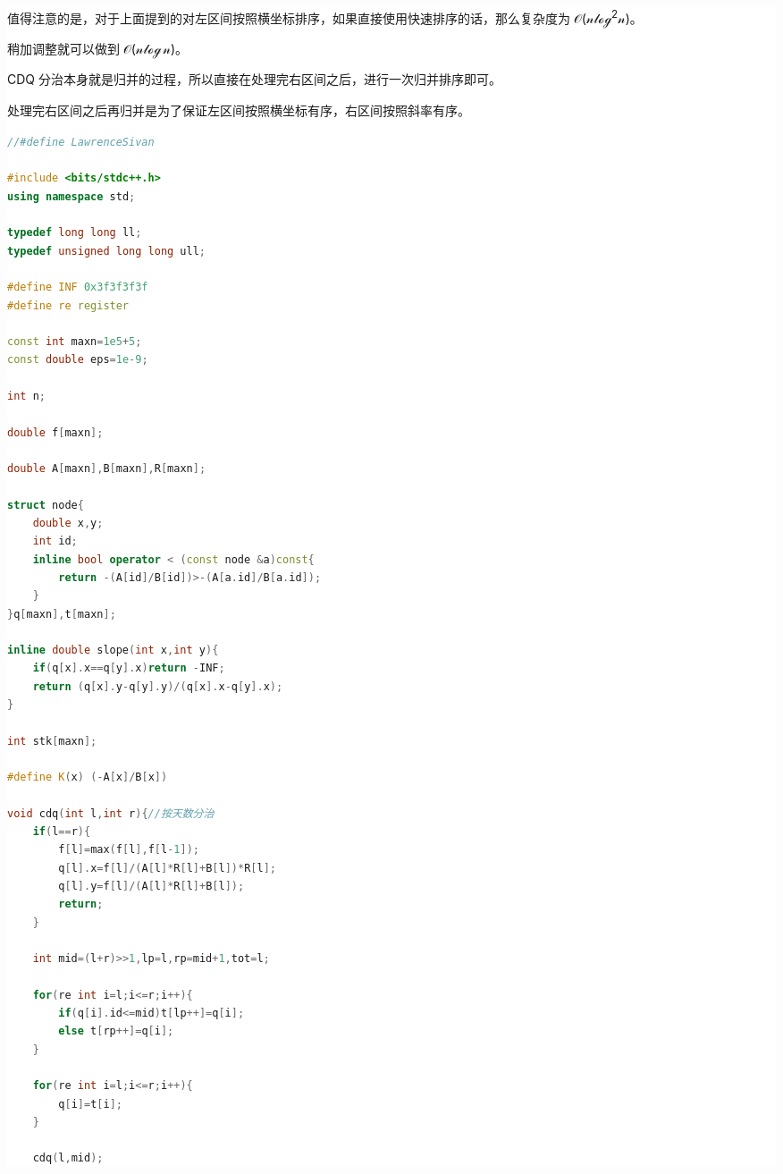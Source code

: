 值得注意的是，对于上面提到的对左区间按照横坐标排序，如果直接使用快速排序的话，那么复杂度为 $\mathcal{O(n\log^2 n)}$。

稍加调整就可以做到 $\mathcal{O(n\log n)}$。

CDQ 分治本身就是归并的过程，所以直接在处理完右区间之后，进行一次归并排序即可。

处理完右区间之后再归并是为了保证左区间按照横坐标有序，右区间按照斜率有序。

```cpp
//#define LawrenceSivan

#include <bits/stdc++.h>
using namespace std;

typedef long long ll;
typedef unsigned long long ull;

#define INF 0x3f3f3f3f
#define re register

const int maxn=1e5+5;
const double eps=1e-9;

int n;

double f[maxn];

double A[maxn],B[maxn],R[maxn];

struct node{
    double x,y;
    int id;
    inline bool operator < (const node &a)const{
        return -(A[id]/B[id])>-(A[a.id]/B[a.id]);
    }
}q[maxn],t[maxn];

inline double slope(int x,int y){
    if(q[x].x==q[y].x)return -INF;
    return (q[x].y-q[y].y)/(q[x].x-q[y].x);
}

int stk[maxn];

#define K(x) (-A[x]/B[x])

void cdq(int l,int r){//按天数分治
    if(l==r){
        f[l]=max(f[l],f[l-1]);
        q[l].x=f[l]/(A[l]*R[l]+B[l])*R[l];
        q[l].y=f[l]/(A[l]*R[l]+B[l]);
        return;
    }

    int mid=(l+r)>>1,lp=l,rp=mid+1,tot=l;

    for(re int i=l;i<=r;i++){
        if(q[i].id<=mid)t[lp++]=q[i];
        else t[rp++]=q[i];
    }

    for(re int i=l;i<=r;i++){
        q[i]=t[i];
    }

    cdq(l,mid);
```